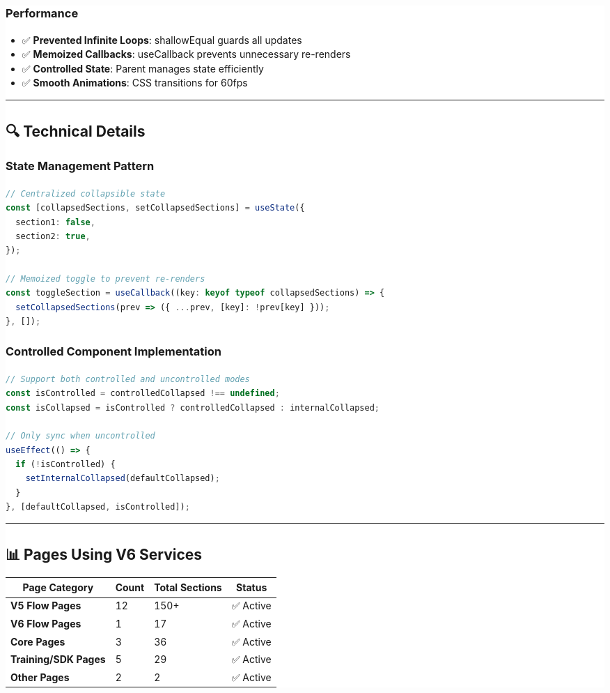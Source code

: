 ### Performance
- ✅ **Prevented Infinite Loops**: shallowEqual guards all updates
- ✅ **Memoized Callbacks**: useCallback prevents unnecessary re-renders
- ✅ **Controlled State**: Parent manages state efficiently
- ✅ **Smooth Animations**: CSS transitions for 60fps

---

## 🔍 Technical Details

### State Management Pattern
```typescript
// Centralized collapsible state
const [collapsedSections, setCollapsedSections] = useState({
  section1: false,
  section2: true,
});

// Memoized toggle to prevent re-renders
const toggleSection = useCallback((key: keyof typeof collapsedSections) => {
  setCollapsedSections(prev => ({ ...prev, [key]: !prev[key] }));
}, []);
```

### Controlled Component Implementation
```typescript
// Support both controlled and uncontrolled modes
const isControlled = controlledCollapsed !== undefined;
const isCollapsed = isControlled ? controlledCollapsed : internalCollapsed;

// Only sync when uncontrolled
useEffect(() => {
  if (!isControlled) {
    setInternalCollapsed(defaultCollapsed);
  }
}, [defaultCollapsed, isControlled]);
```

---

## 📊 Pages Using V6 Services

| Page Category | Count | Total Sections | Status |
|---------------|-------|----------------|--------|
| **V5 Flow Pages** | 12 | 150+ | ✅ Active |
| **V6 Flow Pages** | 1 | 17 | ✅ Active |
| **Core Pages** | 3 | 36 | ✅ Active |
| **Training/SDK Pages** | 5 | 29 | ✅ Active |
| **Other Pages** | 2 | 2 | ✅ Active |
